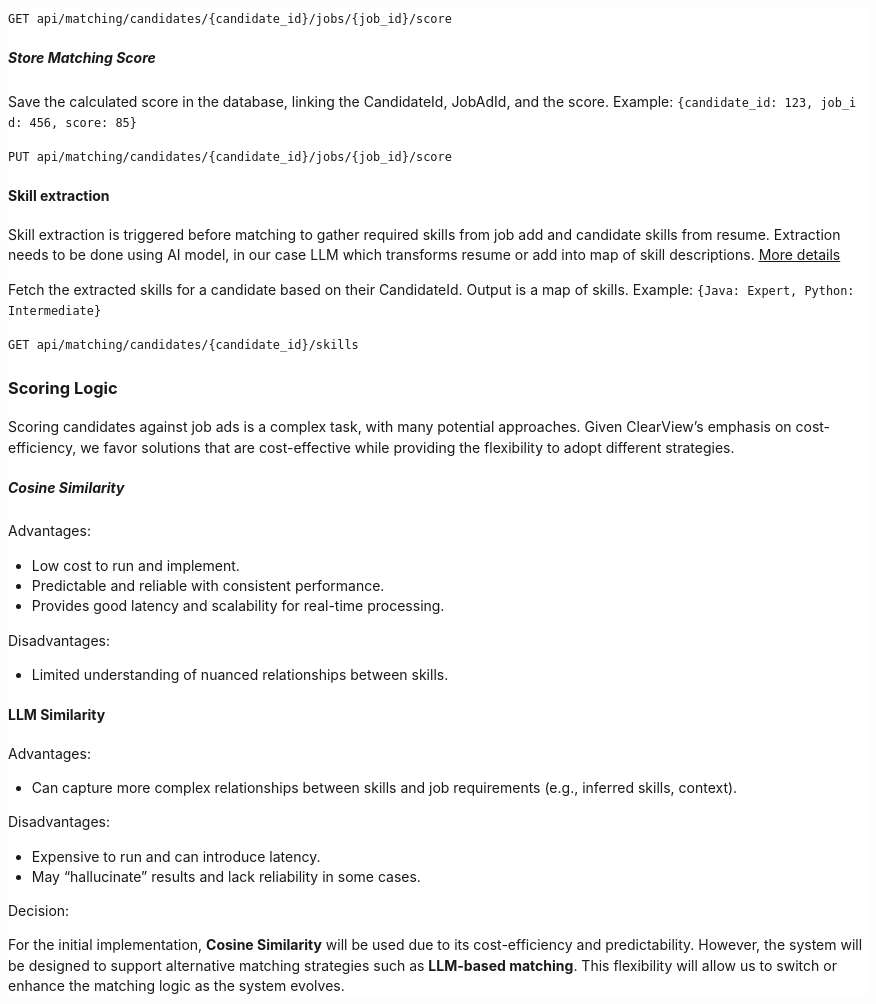 ```
GET api/matching/candidates/{candidate_id}/jobs/{job_id}/score
```

##### Store Matching Score

Save the calculated score in the database, linking the CandidateId, JobAdId, and the score. Example: `{candidate_id: 123, job_id: 456, score: 85}`

```
PUT api/matching/candidates/{candidate_id}/jobs/{job_id}/score
```

#### Skill extraction

Skill extraction is triggered before matching to gather required skills from job add and candidate skills from resume.
Extraction needs to be done using AI model, in our case LLM which transforms resume or add into map of skill descriptions. [More details](apis/skills_extraction.md)

Fetch the extracted skills for a candidate based on their CandidateId. Output is a map of skills. Example: `{Java: Expert, Python: Intermediate}`

```
GET api/matching/candidates/{candidate_id}/skills
```

### Scoring Logic
Scoring candidates against job ads is a complex task, with many potential approaches. Given ClearView’s emphasis on cost-efficiency, we favor solutions that are cost-effective while providing the flexibility to adopt different strategies.

##### Cosine Similarity

Advantages:
- Low cost to run and implement.
- Predictable and reliable with consistent performance.
- Provides good latency and scalability for real-time processing.

Disadvantages:
- Limited understanding of nuanced relationships between skills.

#### LLM Similarity

Advantages:

- Can capture more complex relationships between skills and job requirements (e.g., inferred skills, context).

Disadvantages:

- Expensive to run and can introduce latency.
- May “hallucinate” results and lack reliability in some cases.

Decision:

For the initial implementation, **Cosine Similarity** will be used due to its cost-efficiency and predictability. However, the system will be designed to support alternative matching strategies such as **LLM-based matching**. This flexibility will allow us to switch or enhance the matching logic as the system evolves.
